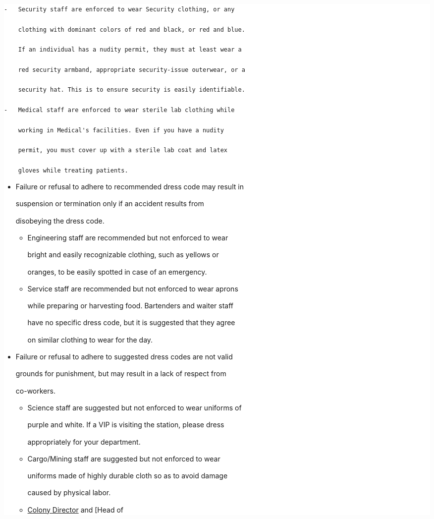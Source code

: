     -   Security staff are enforced to wear Security clothing, or any

        clothing with dominant colors of red and black, or red and blue.

        If an individual has a nudity permit, they must at least wear a

        red security armband, appropriate security-issue outerwear, or a

        security hat. This is to ensure security is easily identifiable.

    -   Medical staff are enforced to wear sterile lab clothing while

        working in Medical's facilities. Even if you have a nudity

        permit, you must cover up with a sterile lab coat and latex

        gloves while treating patients.







-   Failure or refusal to adhere to recommended dress code may result in

    suspension or termination only if an accident results from

    disobeying the dress code.

    -   Engineering staff are recommended but not enforced to wear

        bright and easily recognizable clothing, such as yellows or

        oranges, to be easily spotted in case of an emergency.

    -   Service staff are recommended but not enforced to wear aprons

        while preparing or harvesting food. Bartenders and waiter staff

        have no specific dress code, but it is suggested that they agree

        on similar clothing to wear for the day.







-   Failure or refusal to adhere to suggested dress codes are not valid

    grounds for punishment, but may result in a lack of respect from

    co-workers.

    -   Science staff are suggested but not enforced to wear uniforms of

        purple and white. If a VIP is visiting the station, please dress

        appropriately for your department.

    -   Cargo/Mining staff are suggested but not enforced to wear

        uniforms made of highly durable cloth so as to avoid damage

        caused by physical labor.

    -   [Colony Director](/wiki/Colony_Director "wikilink") and [Head of
